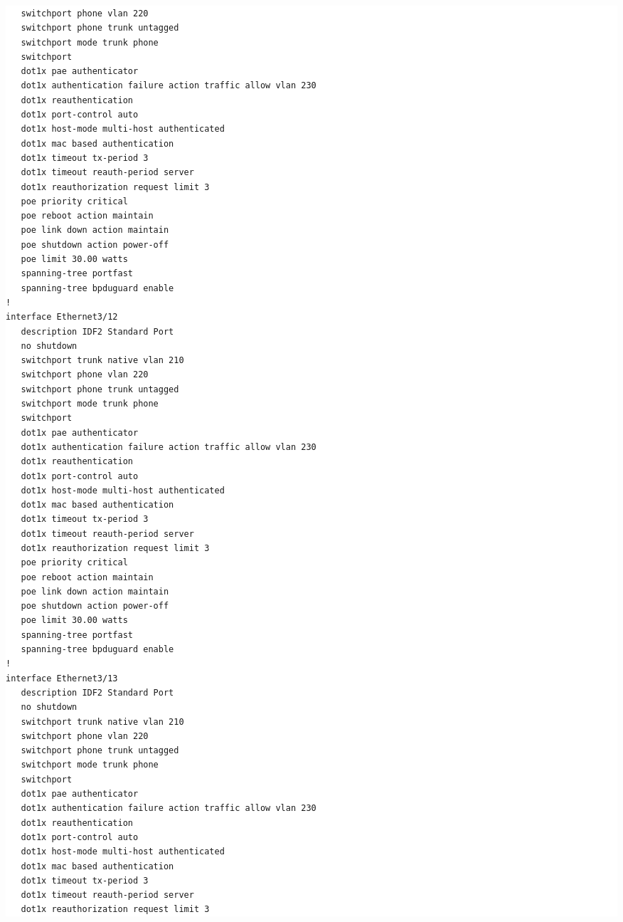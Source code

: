 ```eos
   switchport phone vlan 220
   switchport phone trunk untagged
   switchport mode trunk phone
   switchport
   dot1x pae authenticator
   dot1x authentication failure action traffic allow vlan 230
   dot1x reauthentication
   dot1x port-control auto
   dot1x host-mode multi-host authenticated
   dot1x mac based authentication
   dot1x timeout tx-period 3
   dot1x timeout reauth-period server
   dot1x reauthorization request limit 3
   poe priority critical
   poe reboot action maintain
   poe link down action maintain
   poe shutdown action power-off
   poe limit 30.00 watts
   spanning-tree portfast
   spanning-tree bpduguard enable
!
interface Ethernet3/12
   description IDF2 Standard Port
   no shutdown
   switchport trunk native vlan 210
   switchport phone vlan 220
   switchport phone trunk untagged
   switchport mode trunk phone
   switchport
   dot1x pae authenticator
   dot1x authentication failure action traffic allow vlan 230
   dot1x reauthentication
   dot1x port-control auto
   dot1x host-mode multi-host authenticated
   dot1x mac based authentication
   dot1x timeout tx-period 3
   dot1x timeout reauth-period server
   dot1x reauthorization request limit 3
   poe priority critical
   poe reboot action maintain
   poe link down action maintain
   poe shutdown action power-off
   poe limit 30.00 watts
   spanning-tree portfast
   spanning-tree bpduguard enable
!
interface Ethernet3/13
   description IDF2 Standard Port
   no shutdown
   switchport trunk native vlan 210
   switchport phone vlan 220
   switchport phone trunk untagged
   switchport mode trunk phone
   switchport
   dot1x pae authenticator
   dot1x authentication failure action traffic allow vlan 230
   dot1x reauthentication
   dot1x port-control auto
   dot1x host-mode multi-host authenticated
   dot1x mac based authentication
   dot1x timeout tx-period 3
   dot1x timeout reauth-period server
   dot1x reauthorization request limit 3
```